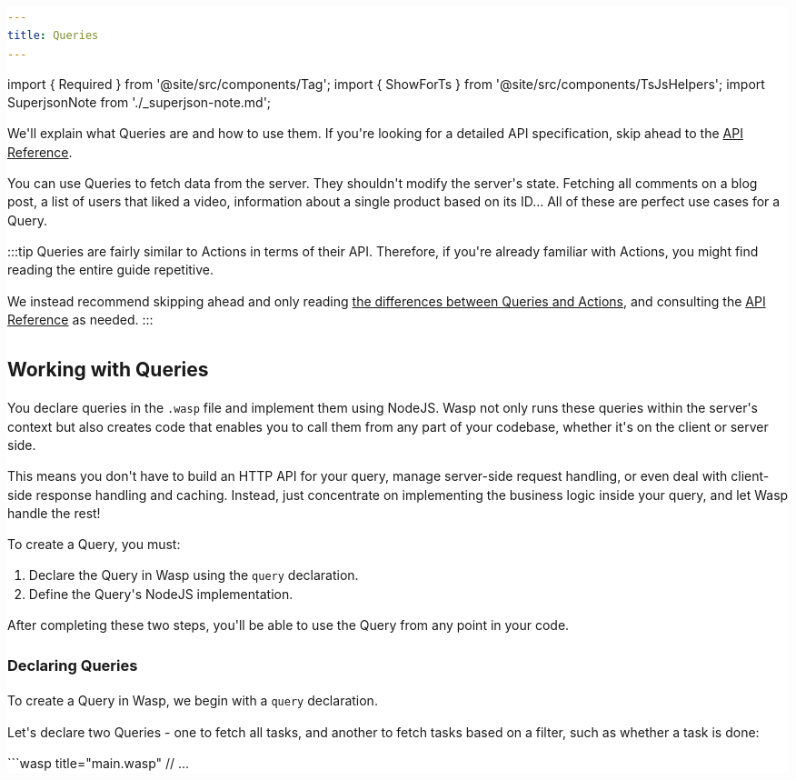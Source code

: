 ```yaml
---
title: Queries
---
```


import { Required } from '@site/src/components/Tag';
import { ShowForTs } from '@site/src/components/TsJsHelpers';
import SuperjsonNote from './\_superjson-note.md';

We'll explain what Queries are and how to use them. If you're looking for a detailed API specification, skip ahead to the [API Reference](#api-reference).

You can use Queries to fetch data from the server. They shouldn't modify the server's state.
Fetching all comments on a blog post, a list of users that liked a video, information about a single product based on its ID... All of these are perfect use cases for a Query.

:::tip
Queries are fairly similar to Actions in terms of their API.
Therefore, if you're already familiar with Actions, you might find reading the entire guide repetitive.

We instead recommend skipping ahead and only reading [the differences between Queries and Actions](../../data-model/operations/actions#differences-between-queries-and-actions), and consulting the [API Reference](#api-reference) as needed.
:::

## Working with Queries

You declare queries in the `.wasp` file and implement them using NodeJS. Wasp not only runs these queries within the server's context but also creates code that enables you to call them from any part of your codebase, whether it's on the client or server side.

This means you don't have to build an HTTP API for your query, manage server-side request handling, or even deal with client-side response handling and caching.
Instead, just concentrate on implementing the business logic inside your query, and let Wasp handle the rest!

To create a Query, you must:

1. Declare the Query in Wasp using the `query` declaration.
2. Define the Query's NodeJS implementation.

After completing these two steps, you'll be able to use the Query from any point in your code.

### Declaring Queries

To create a Query in Wasp, we begin with a `query` declaration.

Let's declare two Queries - one to fetch all tasks, and another to fetch tasks based on a filter, such as whether a task is done:

<Tabs groupId="js-ts">
  <TabItem value="js" label="JavaScript">
    ```wasp title="main.wasp"
    // ...
